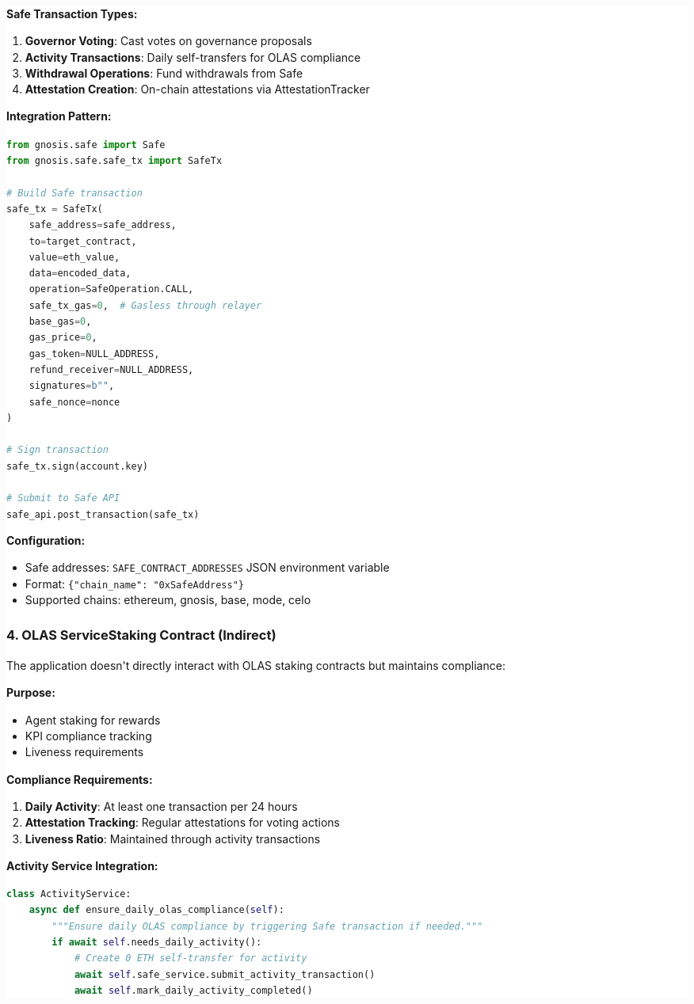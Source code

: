 **Safe Transaction Types:**
1. **Governor Voting**: Cast votes on governance proposals
2. **Activity Transactions**: Daily self-transfers for OLAS compliance
3. **Withdrawal Operations**: Fund withdrawals from Safe
4. **Attestation Creation**: On-chain attestations via AttestationTracker

**Integration Pattern:**
```python
from gnosis.safe import Safe
from gnosis.safe.safe_tx import SafeTx

# Build Safe transaction
safe_tx = SafeTx(
    safe_address=safe_address,
    to=target_contract,
    value=eth_value,
    data=encoded_data,
    operation=SafeOperation.CALL,
    safe_tx_gas=0,  # Gasless through relayer
    base_gas=0,
    gas_price=0,
    gas_token=NULL_ADDRESS,
    refund_receiver=NULL_ADDRESS,
    signatures=b"",
    safe_nonce=nonce
)

# Sign transaction
safe_tx.sign(account.key)

# Submit to Safe API
safe_api.post_transaction(safe_tx)
```

**Configuration:**
- Safe addresses: `SAFE_CONTRACT_ADDRESSES` JSON environment variable
- Format: `{"chain_name": "0xSafeAddress"}`
- Supported chains: ethereum, gnosis, base, mode, celo

### 4. OLAS ServiceStaking Contract (Indirect)

The application doesn't directly interact with OLAS staking contracts but maintains compliance:

**Purpose:**
- Agent staking for rewards
- KPI compliance tracking
- Liveness requirements

**Compliance Requirements:**
1. **Daily Activity**: At least one transaction per 24 hours
2. **Attestation Tracking**: Regular attestations for voting actions
3. **Liveness Ratio**: Maintained through activity transactions

**Activity Service Integration:**
```python
class ActivityService:
    async def ensure_daily_olas_compliance(self):
        """Ensure daily OLAS compliance by triggering Safe transaction if needed."""
        if await self.needs_daily_activity():
            # Create 0 ETH self-transfer for activity
            await self.safe_service.submit_activity_transaction()
            await self.mark_daily_activity_completed()
```
